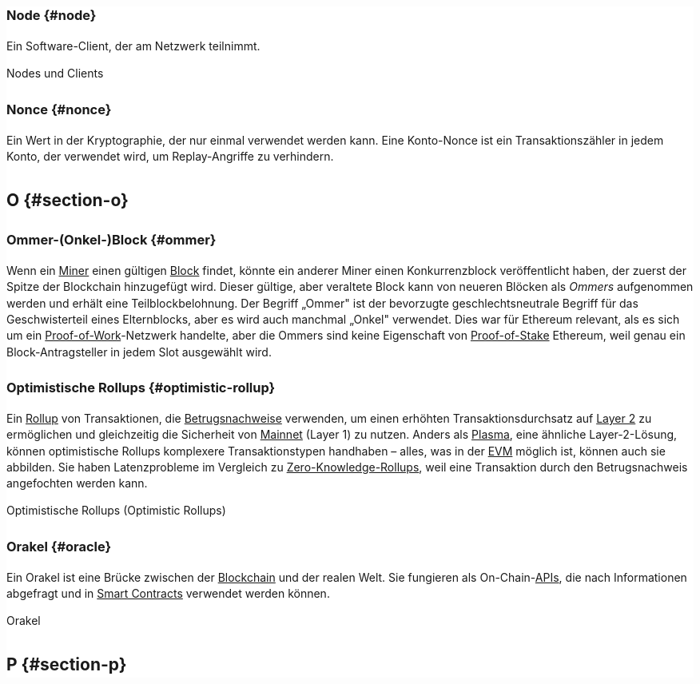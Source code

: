 ### Node \{#node}

Ein Software-Client, der am Netzwerk teilnimmt.

<DocLink to="/developers/docs/nodes-and-clients/">
  Nodes und Clients
</DocLink>

### Nonce \{#nonce}

Ein Wert in der Kryptographie, der nur einmal verwendet werden kann. Eine Konto-Nonce ist ein Transaktionszähler in jedem Konto, der verwendet wird, um Replay-Angriffe zu verhindern.

<Divider />

## O \{#section-o}

### Ommer-(Onkel-)Block \{#ommer}

Wenn ein [Miner](#miner) einen gültigen [Block](#block) findet, könnte ein anderer Miner einen Konkurrenzblock veröffentlicht haben, der zuerst der Spitze der Blockchain hinzugefügt wird. Dieser gültige, aber veraltete Block kann von neueren Blöcken als _Ommers_ aufgenommen werden und erhält eine Teilblockbelohnung. Der Begriff „Ommer" ist der bevorzugte geschlechtsneutrale Begriff für das Geschwisterteil eines Elternblocks, aber es wird auch manchmal „Onkel" verwendet. Dies war für Ethereum relevant, als es sich um ein [Proof-of-Work](#pow)-Netzwerk handelte, aber die Ommers sind keine Eigenschaft von [Proof-of-Stake](#pos) Ethereum, weil genau ein Block-Antragsteller in jedem Slot ausgewählt wird.

### Optimistische Rollups \{#optimistic-rollup}

Ein [Rollup](#rollups) von Transaktionen, die [Betrugsnachweise](#fraud-proof) verwenden, um einen erhöhten Transaktionsdurchsatz auf [Layer 2](#layer-2) zu ermöglichen und gleichzeitig die Sicherheit von [Mainnet](#mainnet) (Layer 1) zu nutzen. Anders als [Plasma](#plasma), eine ähnliche Layer-2-Lösung, können optimistische Rollups komplexere Transaktionstypen handhaben – alles, was in der [EVM](#evm) möglich ist, können auch sie abbilden. Sie haben Latenzprobleme im Vergleich zu [Zero-Knowledge-Rollups](#zk-rollups), weil eine Transaktion durch den Betrugsnachweis angefochten werden kann.

<DocLink to="/developers/docs/scaling/optimistic-rollups/">
  Optimistische Rollups (Optimistic Rollups)
</DocLink>

### Orakel \{#oracle}

Ein Orakel ist eine Brücke zwischen der [Blockchain](#blockchain) und der realen Welt. Sie fungieren als On-Chain-[APIs](#api), die nach Informationen abgefragt und in [Smart Contracts](#smart-contract) verwendet werden können.

<DocLink to="/developers/docs/oracles/">
  Orakel
</DocLink>

<Divider />

## P \{#section-p}
